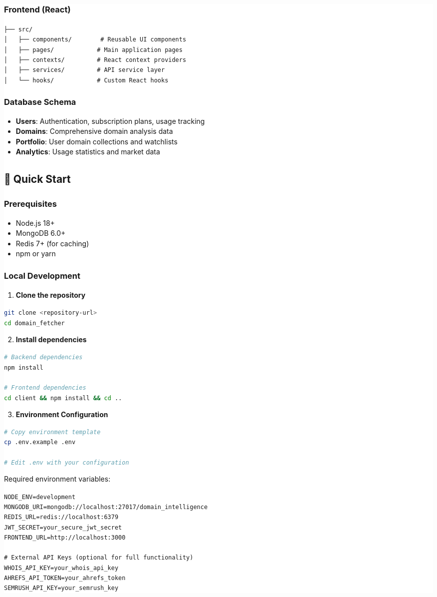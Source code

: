 ### Frontend (React)
```
├── src/
│   ├── components/        # Reusable UI components
│   ├── pages/            # Main application pages
│   ├── contexts/         # React context providers
│   ├── services/         # API service layer
│   └── hooks/            # Custom React hooks
```

### Database Schema
- **Users**: Authentication, subscription plans, usage tracking
- **Domains**: Comprehensive domain analysis data
- **Portfolio**: User domain collections and watchlists
- **Analytics**: Usage statistics and market data

## 🚀 Quick Start

### Prerequisites
- Node.js 18+
- MongoDB 6.0+
- Redis 7+ (for caching)
- npm or yarn

### Local Development

1. **Clone the repository**
```bash
git clone <repository-url>
cd domain_fetcher
```

2. **Install dependencies**
```bash
# Backend dependencies
npm install

# Frontend dependencies
cd client && npm install && cd ..
```

3. **Environment Configuration**
```bash
# Copy environment template
cp .env.example .env

# Edit .env with your configuration
```

Required environment variables:
```env
NODE_ENV=development
MONGODB_URI=mongodb://localhost:27017/domain_intelligence
REDIS_URL=redis://localhost:6379
JWT_SECRET=your_secure_jwt_secret
FRONTEND_URL=http://localhost:3000

# External API Keys (optional for full functionality)
WHOIS_API_KEY=your_whois_api_key
AHREFS_API_TOKEN=your_ahrefs_token
SEMRUSH_API_KEY=your_semrush_key
```
